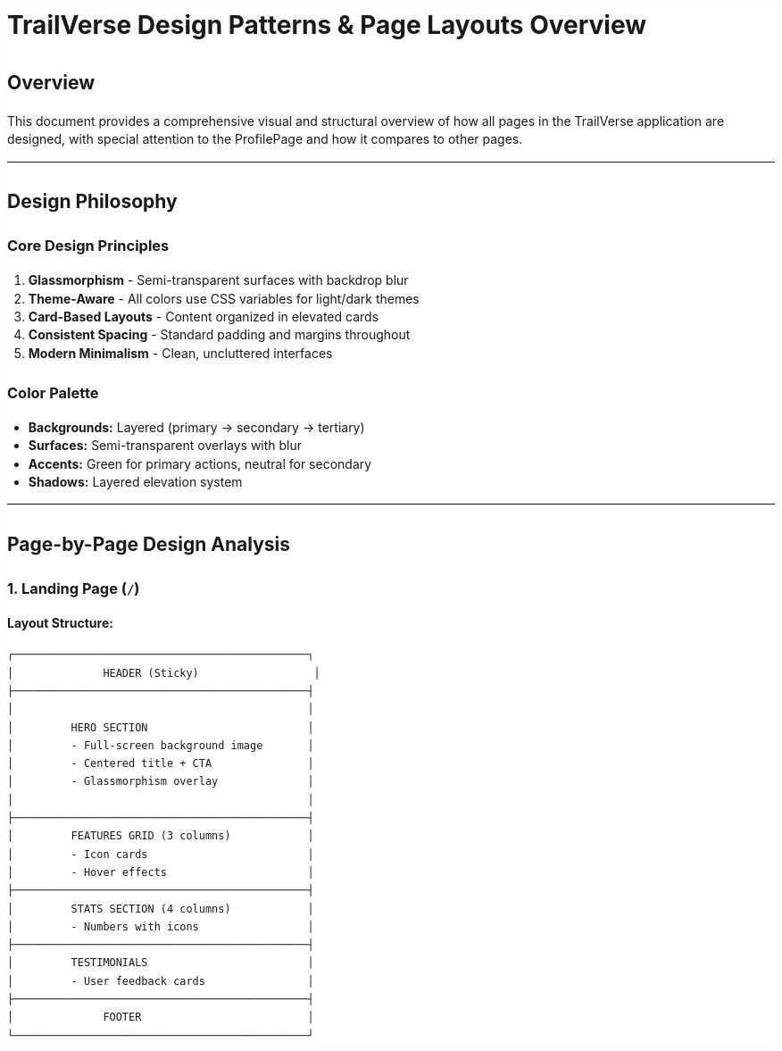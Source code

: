 # TrailVerse Design Patterns & Page Layouts Overview

## Overview
This document provides a comprehensive visual and structural overview of how all pages in the TrailVerse application are designed, with special attention to the ProfilePage and how it compares to other pages.

---

## Design Philosophy

### Core Design Principles
1. **Glassmorphism** - Semi-transparent surfaces with backdrop blur
2. **Theme-Aware** - All colors use CSS variables for light/dark themes
3. **Card-Based Layouts** - Content organized in elevated cards
4. **Consistent Spacing** - Standard padding and margins throughout
5. **Modern Minimalism** - Clean, uncluttered interfaces

### Color Palette
- **Backgrounds:** Layered (primary → secondary → tertiary)
- **Surfaces:** Semi-transparent overlays with blur
- **Accents:** Green for primary actions, neutral for secondary
- **Shadows:** Layered elevation system

---

## Page-by-Page Design Analysis

### 1. **Landing Page** (`/`)

**Layout Structure:**
```
┌──────────────────────────────────────────────┐
│              HEADER (Sticky)                  │
├──────────────────────────────────────────────┤
│                                              │
│         HERO SECTION                         │
│         - Full-screen background image       │
│         - Centered title + CTA               │
│         - Glassmorphism overlay              │
│                                              │
├──────────────────────────────────────────────┤
│         FEATURES GRID (3 columns)            │
│         - Icon cards                         │
│         - Hover effects                      │
├──────────────────────────────────────────────┤
│         STATS SECTION (4 columns)            │
│         - Numbers with icons                 │
├──────────────────────────────────────────────┤
│         TESTIMONIALS                         │
│         - User feedback cards                │
├──────────────────────────────────────────────┤
│              FOOTER                          │
└──────────────────────────────────────────────┘
```
